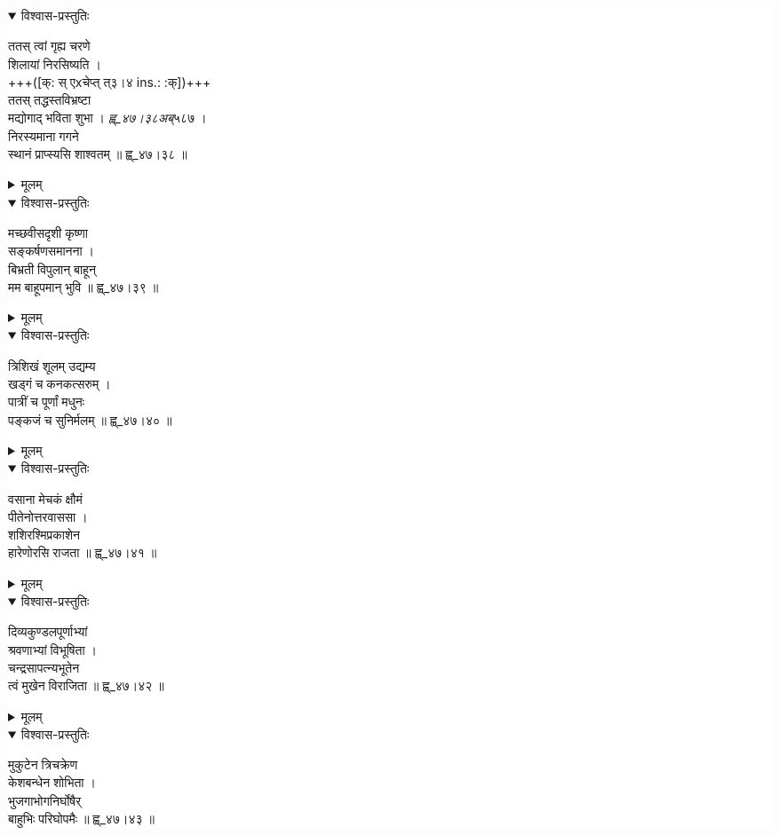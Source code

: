 <details open><summary>विश्वास-प्रस्तुतिः</summary>

ततस् त्वां गृह्य चरणे  
शिलायां निरसिष्यति ।  
+++([क्: स् एxचेप्त् त्३।४ ins.: :क्])+++  
ततस् तद्धस्तविभ्रष्टा  
मद्योगाद् भविता शुभा । *ह्व्_४७।३८अब्*५८७ ।  
निरस्यमाना गगने  
स्थानं प्राप्स्यसि शाश्वतम् ॥ ह्व्_४७।३८ ॥
</details>

<details><summary>मूलम्</summary></details>

<details open><summary>विश्वास-प्रस्तुतिः</summary>

मच्छवीसदृशी कृष्णा  
सङ्कर्षणसमानना ।  
बिभ्रती विपुलान् बाहून्  
मम बाहूपमान् भुवि ॥ ह्व्_४७।३९ ॥
</details>

<details><summary>मूलम्</summary></details>

<details open><summary>विश्वास-प्रस्तुतिः</summary>

त्रिशिखं शूलम् उद्यम्य  
खड्गं च कनकत्सरुम् ।  
पात्रीं च पूर्णां मधुनः  
पङ्कजं च सुनिर्मलम् ॥ ह्व्_४७।४० ॥
</details>

<details><summary>मूलम्</summary></details>

<details open><summary>विश्वास-प्रस्तुतिः</summary>

वसाना मेचकं क्षौमं  
पीतेनोत्तरवाससा ।  
शशिरश्मिप्रकाशेन  
हारेणोरसि राजता ॥ ह्व्_४७।४१ ॥
</details>

<details><summary>मूलम्</summary></details>

<details open><summary>विश्वास-प्रस्तुतिः</summary>

दिव्यकुण्डलपूर्णाभ्यां  
श्रवणाभ्यां विभूषिता ।  
चन्द्रसापत्न्यभूतेन  
त्वं मुखेन विराजिता ॥ ह्व्_४७।४२ ॥
</details>

<details><summary>मूलम्</summary></details>

<details open><summary>विश्वास-प्रस्तुतिः</summary>

मुकुटेन त्रिचक्रेण  
केशबन्धेन शोभिता ।  
भुजगाभोगनिर्घोषैर्  
बाहुभिः परिघोपमैः ॥ ह्व्_४७।४३ ॥
</details>
